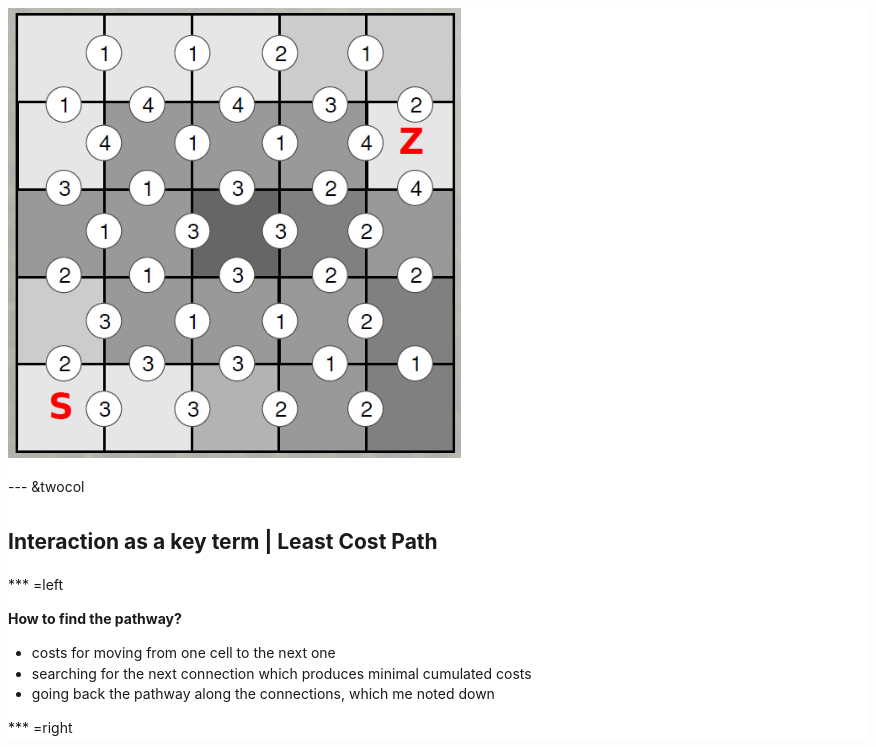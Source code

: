   <img  height="450" src='assets/img/pic82.png' />
</div>

--- &twocol

## Interaction as a key term | Least Cost Path

*** =left

**How to find the pathway?**

- costs for moving from one cell to the next one
- searching for the next connection which produces minimal cumulated costs
- going back the pathway along the connections, which me noted down

*** =right

<div style='position:absolute;bottom:10%;right:5%'>
